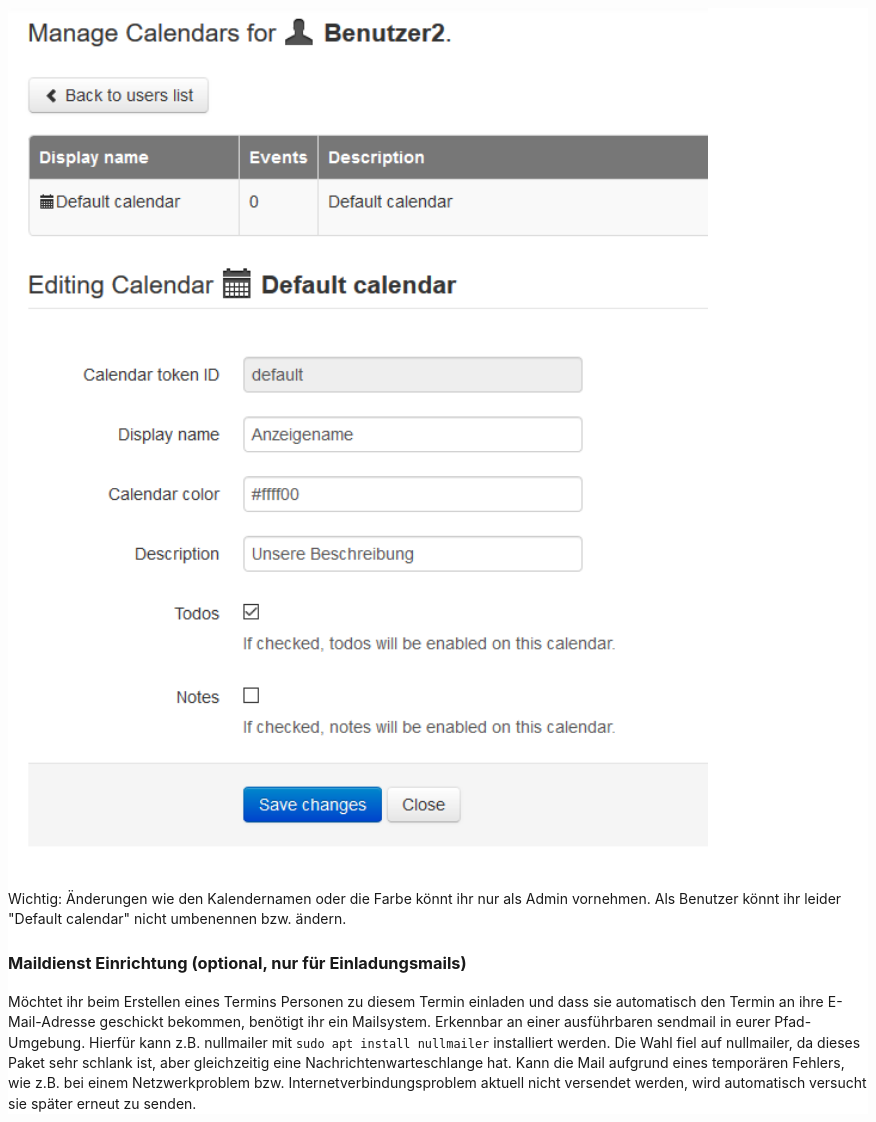 <img width="700" src="./images/image42.png" />

Wichtig: Änderungen wie den Kalendernamen oder die Farbe könnt ihr nur als Admin vornehmen. Als Benutzer könnt ihr leider "Default calendar" nicht umbenennen bzw. ändern.

### Maildienst Einrichtung (optional, nur für Einladungsmails)

Möchtet ihr beim Erstellen eines Termins Personen zu diesem Termin einladen und dass sie automatisch den Termin an ihre E-Mail-Adresse geschickt bekommen, benötigt ihr ein Mailsystem. Erkennbar an einer ausführbaren sendmail in eurer Pfad-Umgebung. Hierfür kann z.B. nullmailer mit `sudo apt install nullmailer` installiert werden. Die Wahl fiel auf nullmailer, da dieses Paket sehr schlank ist, aber gleichzeitig eine Nachrichtenwarteschlange hat. Kann die Mail aufgrund eines temporären Fehlers, wie z.B. bei einem Netzwerkproblem bzw. Internetverbindungsproblem aktuell nicht versendet werden, wird automatisch versucht sie später erneut zu senden.

